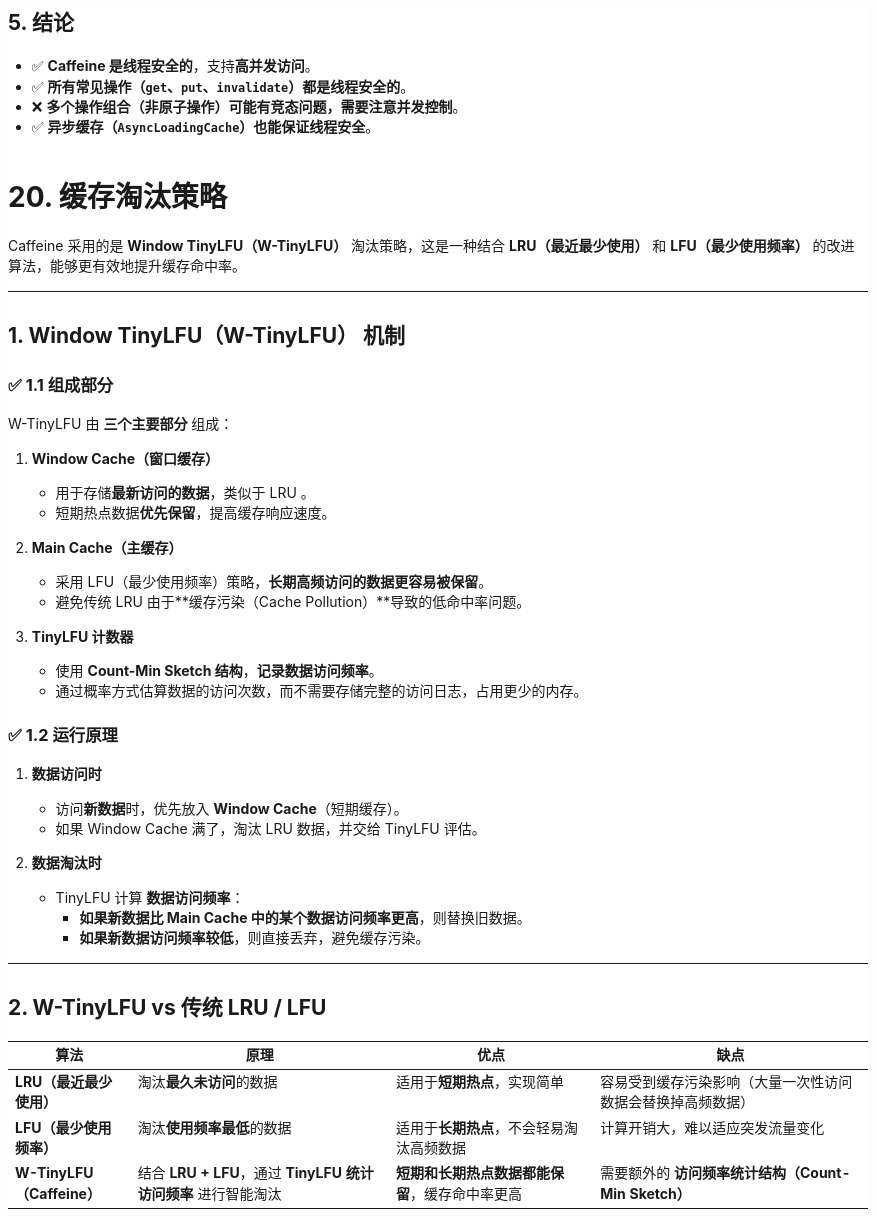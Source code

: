
## **5. 结论**

- ✅ **Caffeine 是线程安全的**，支持**高并发访问**。
- ✅ **所有常见操作（`get`、`put`、`invalidate`）都是线程安全的**。
- ❌ **多个操作组合（非原子操作）可能有竞态问题，需要注意并发控制**。
- ✅ **异步缓存（`AsyncLoadingCache`）也能保证线程安全**。

# 20. 缓存淘汰策略

Caffeine 采用的是 **Window TinyLFU（W-TinyLFU）** 淘汰策略，这是一种结合 **LRU（最近最少使用）** 和 **LFU（最少使用频率）** 的改进算法，能够更有效地提升缓存命中率。

---

## **1. Window TinyLFU（W-TinyLFU） 机制**

### **✅ 1.1 组成部分**

W-TinyLFU 由 **三个主要部分** 组成：

1. **Window Cache（窗口缓存）**
    
    - 用于存储**最新访问的数据**，类似于 LRU 。
    - 短期热点数据**优先保留**，提高缓存响应速度。
2. **Main Cache（主缓存）**
    
    - 采用 LFU（最少使用频率）策略，**长期高频访问的数据更容易被保留**。
    - 避免传统 LRU 由于**缓存污染（Cache Pollution）**导致的低命中率问题。
3. **TinyLFU 计数器**
    
    - 使用 **Count-Min Sketch 结构**，**记录数据访问频率**。
    - 通过概率方式估算数据的访问次数，而不需要存储完整的访问日志，占用更少的内存。

### **✅ 1.2 运行原理**

1. **数据访问时**
    
    - 访问**新数据**时，优先放入 **Window Cache**（短期缓存）。
    - 如果 Window Cache 满了，淘汰 LRU 数据，并交给 TinyLFU 评估。
2. **数据淘汰时**
    
    - TinyLFU 计算 **数据访问频率**：
        - **如果新数据比 Main Cache 中的某个数据访问频率更高**，则替换旧数据。
        - **如果新数据访问频率较低**，则直接丢弃，避免缓存污染。

---

## **2. W-TinyLFU vs 传统 LRU / LFU**

|**算法**|**原理**|**优点**|**缺点**|
|---|---|---|---|
|**LRU（最近最少使用）**|淘汰**最久未访问**的数据|适用于**短期热点**，实现简单|容易受到缓存污染影响（大量一次性访问数据会替换掉高频数据）|
|**LFU（最少使用频率）**|淘汰**使用频率最低**的数据|适用于**长期热点**，不会轻易淘汰高频数据|计算开销大，难以适应突发流量变化|
|**W-TinyLFU（Caffeine）**|结合 **LRU + LFU**，通过 **TinyLFU 统计访问频率** 进行智能淘汰|**短期和长期热点数据都能保留**，缓存命中率更高|需要额外的 **访问频率统计结构（Count-Min Sketch）**|
